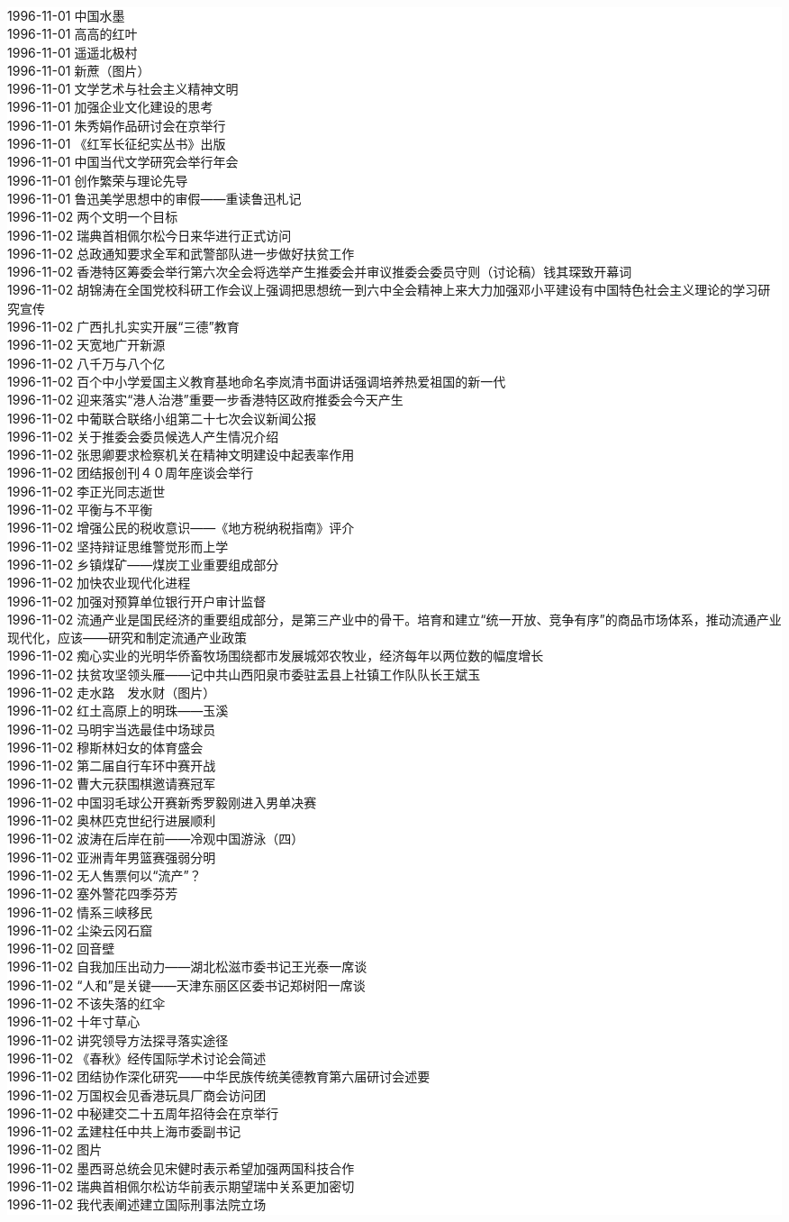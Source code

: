 1996-11-01 中国水墨  
1996-11-01 高高的红叶  
1996-11-01 遥遥北极村  
1996-11-01 新蔗（图片）  
1996-11-01 文学艺术与社会主义精神文明  
1996-11-01 加强企业文化建设的思考  
1996-11-01 朱秀娟作品研讨会在京举行  
1996-11-01 《红军长征纪实丛书》出版  
1996-11-01 中国当代文学研究会举行年会  
1996-11-01 创作繁荣与理论先导  
1996-11-01 鲁迅美学思想中的审假——重读鲁迅札记  
1996-11-02 两个文明一个目标  
1996-11-02 瑞典首相佩尔松今日来华进行正式访问  
1996-11-02 总政通知要求全军和武警部队进一步做好扶贫工作  
1996-11-02 香港特区筹委会举行第六次全会将选举产生推委会并审议推委会委员守则（讨论稿）钱其琛致开幕词  
1996-11-02 胡锦涛在全国党校科研工作会议上强调把思想统一到六中全会精神上来大力加强邓小平建设有中国特色社会主义理论的学习研究宣传  
1996-11-02 广西扎扎实实开展“三德”教育  
1996-11-02 天宽地广开新源  
1996-11-02 八千万与八个亿  
1996-11-02 百个中小学爱国主义教育基地命名李岚清书面讲话强调培养热爱祖国的新一代  
1996-11-02 迎来落实“港人治港”重要一步香港特区政府推委会今天产生  
1996-11-02 中葡联合联络小组第二十七次会议新闻公报  
1996-11-02 关于推委会委员候选人产生情况介绍  
1996-11-02 张思卿要求检察机关在精神文明建设中起表率作用  
1996-11-02 团结报创刊４０周年座谈会举行  
1996-11-02 李正光同志逝世  
1996-11-02 平衡与不平衡  
1996-11-02 增强公民的税收意识——《地方税纳税指南》评介  
1996-11-02 坚持辩证思维警觉形而上学  
1996-11-02 乡镇煤矿——煤炭工业重要组成部分  
1996-11-02 加快农业现代化进程  
1996-11-02 加强对预算单位银行开户审计监督  
1996-11-02 流通产业是国民经济的重要组成部分，是第三产业中的骨干。培育和建立“统一开放、竞争有序”的商品市场体系，推动流通产业现代化，应该——研究和制定流通产业政策  
1996-11-02 痴心实业的光明华侨畜牧场围绕都市发展城郊农牧业，经济每年以两位数的幅度增长  
1996-11-02 扶贫攻坚领头雁——记中共山西阳泉市委驻盂县上社镇工作队队长王斌玉  
1996-11-02 走水路　发水财（图片）  
1996-11-02 红土高原上的明珠——玉溪  
1996-11-02 马明宇当选最佳中场球员  
1996-11-02 穆斯林妇女的体育盛会  
1996-11-02 第二届自行车环中赛开战  
1996-11-02 曹大元获围棋邀请赛冠军  
1996-11-02 中国羽毛球公开赛新秀罗毅刚进入男单决赛  
1996-11-02 奥林匹克世纪行进展顺利  
1996-11-02 波涛在后岸在前——冷观中国游泳（四）  
1996-11-02 亚洲青年男篮赛强弱分明  
1996-11-02 无人售票何以“流产”？  
1996-11-02 塞外警花四季芬芳  
1996-11-02 情系三峡移民  
1996-11-02 尘染云冈石窟  
1996-11-02 回音壁  
1996-11-02 自我加压出动力——湖北松滋市委书记王光泰一席谈  
1996-11-02 “人和”是关键——天津东丽区区委书记郑树阳一席谈  
1996-11-02 不该失落的红伞  
1996-11-02 十年寸草心  
1996-11-02 讲究领导方法探寻落实途径  
1996-11-02 《春秋》经传国际学术讨论会简述  
1996-11-02 团结协作深化研究——中华民族传统美德教育第六届研讨会述要  
1996-11-02 万国权会见香港玩具厂商会访问团  
1996-11-02 中秘建交二十五周年招待会在京举行  
1996-11-02 孟建柱任中共上海市委副书记  
1996-11-02 图片  
1996-11-02 墨西哥总统会见宋健时表示希望加强两国科技合作  
1996-11-02 瑞典首相佩尔松访华前表示期望瑞中关系更加密切  
1996-11-02 我代表阐述建立国际刑事法院立场  